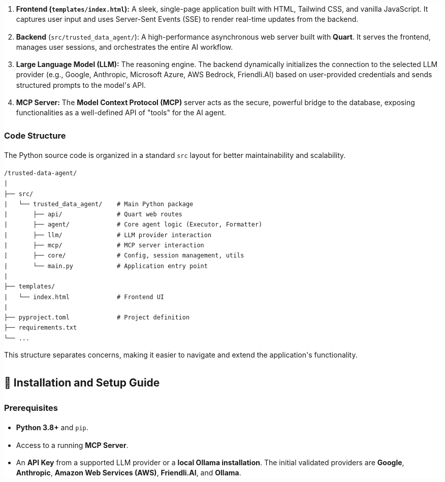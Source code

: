 1. **Frontend (`templates/index.html`):** A sleek, single-page application built with HTML, Tailwind CSS, and vanilla JavaScript. It captures user input and uses Server-Sent Events (SSE) to render real-time updates from the backend.

2. **Backend** (`src/trusted_data_agent/`): A high-performance asynchronous web server built with **Quart**. It serves the frontend, manages user sessions, and orchestrates the entire AI workflow.

3. **Large Language Model (LLM):** The reasoning engine. The backend dynamically initializes the connection to the selected LLM provider (e.g., Google, Anthropic, Microsoft Azure, AWS Bedrock, Friendli.AI) based on user-provided credentials and sends structured prompts to the model's API.

4. **MCP Server:** The **Model Context Protocol (MCP)** server acts as the secure, powerful bridge to the database, exposing functionalities as a well-defined API of "tools" for the AI agent.

### Code Structure

The Python source code is organized in a standard `src` layout for better maintainability and scalability.

```
/trusted-data-agent/
|
├── src/
|   └── trusted_data_agent/    # Main Python package
|       ├── api/               # Quart web routes
|       ├── agent/             # Core agent logic (Executor, Formatter)
|       ├── llm/               # LLM provider interaction
|       ├── mcp/               # MCP server interaction
|       ├── core/              # Config, session management, utils
|       └── main.py            # Application entry point
|
├── templates/
|   └── index.html             # Frontend UI
|
├── pyproject.toml             # Project definition
├── requirements.txt
└── ...

```

This structure separates concerns, making it easier to navigate and extend the application's functionality.

## 🚀 Installation and Setup Guide

### Prerequisites

* **Python 3.8+** and `pip`.

* Access to a running **MCP Server**.

* An **API Key** from a supported LLM provider or a **local Ollama installation**. The initial validated providers are **Google**, **Anthropic**, **Amazon Web Services (AWS)**, **Friendli.AI**, and **Ollama**.

